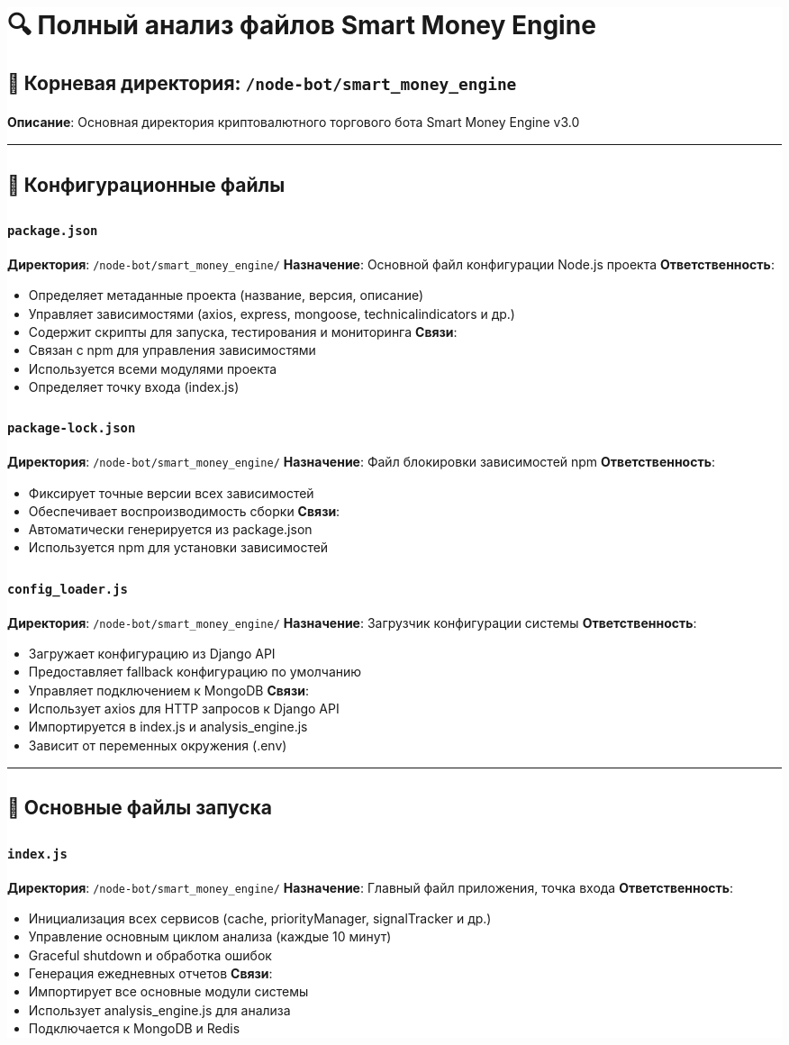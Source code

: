 # 🔍 Полный анализ файлов Smart Money Engine

## 📁 Корневая директория: `/node-bot/smart_money_engine`
**Описание**: Основная директория криптовалютного торгового бота Smart Money Engine v3.0

---

## 📄 Конфигурационные файлы

### `package.json`
**Директория**: `/node-bot/smart_money_engine/`
**Назначение**: Основной файл конфигурации Node.js проекта
**Ответственность**: 
- Определяет метаданные проекта (название, версия, описание)
- Управляет зависимостями (axios, express, mongoose, technicalindicators и др.)
- Содержит скрипты для запуска, тестирования и мониторинга
**Связи**: 
- Связан с npm для управления зависимостями
- Используется всеми модулями проекта
- Определяет точку входа (index.js)

### `package-lock.json`
**Директория**: `/node-bot/smart_money_engine/`
**Назначение**: Файл блокировки зависимостей npm
**Ответственность**: 
- Фиксирует точные версии всех зависимостей
- Обеспечивает воспроизводимость сборки
**Связи**: 
- Автоматически генерируется из package.json
- Используется npm для установки зависимостей

### `config_loader.js`
**Директория**: `/node-bot/smart_money_engine/`
**Назначение**: Загрузчик конфигурации системы
**Ответственность**: 
- Загружает конфигурацию из Django API
- Предоставляет fallback конфигурацию по умолчанию
- Управляет подключением к MongoDB
**Связи**: 
- Использует axios для HTTP запросов к Django API
- Импортируется в index.js и analysis_engine.js
- Зависит от переменных окружения (.env)

---

## 🚀 Основные файлы запуска

### `index.js`
**Директория**: `/node-bot/smart_money_engine/`
**Назначение**: Главный файл приложения, точка входа
**Ответственность**: 
- Инициализация всех сервисов (cache, priorityManager, signalTracker и др.)
- Управление основным циклом анализа (каждые 10 минут)
- Graceful shutdown и обработка ошибок
- Генерация ежедневных отчетов
**Связи**: 
- Импортирует все основные модули системы
- Использует analysis_engine.js для анализа
- Подключается к MongoDB и Redis